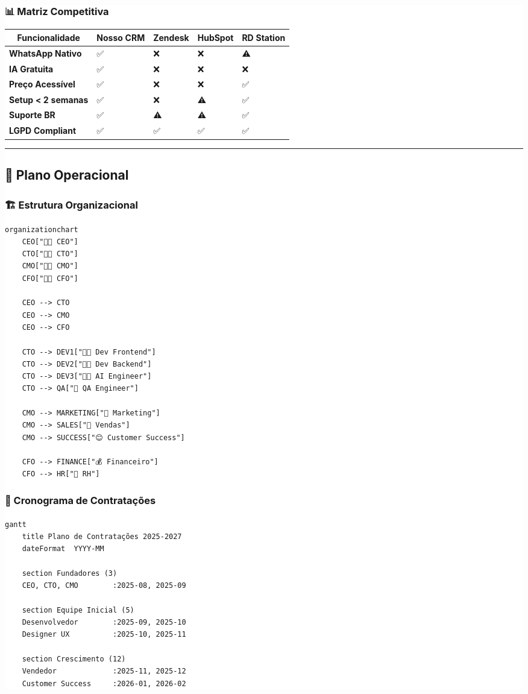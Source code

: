 ```mermaid
```

### 📊 Matriz Competitiva

| Funcionalidade | Nosso CRM | Zendesk | HubSpot | RD Station |
|----------------|-----------|---------|---------|------------|
| **WhatsApp Nativo** | ✅ | ❌ | ❌ | ⚠️ |
| **IA Gratuita** | ✅ | ❌ | ❌ | ❌ |
| **Preço Acessível** | ✅ | ❌ | ❌ | ✅ |
| **Setup < 2 semanas** | ✅ | ❌ | ⚠️ | ✅ |
| **Suporte BR** | ✅ | ⚠️ | ⚠️ | ✅ |
| **LGPD Compliant** | ✅ | ✅ | ✅ | ✅ |

---

## 👥 Plano Operacional

### 🏗️ Estrutura Organizacional

```mermaid
organizationchart
    CEO["👨‍💼 CEO"]
    CTO["👨‍💻 CTO"]
    CMO["👩‍💼 CMO"]
    CFO["👨‍💰 CFO"]
    
    CEO --> CTO
    CEO --> CMO
    CEO --> CFO
    
    CTO --> DEV1["👨‍💻 Dev Frontend"]
    CTO --> DEV2["👩‍💻 Dev Backend"]
    CTO --> DEV3["👨‍🔬 AI Engineer"]
    CTO --> QA["🧪 QA Engineer"]
    
    CMO --> MARKETING["📢 Marketing"]
    CMO --> SALES["💼 Vendas"]
    CMO --> SUCCESS["😊 Customer Success"]
    
    CFO --> FINANCE["💰 Financeiro"]
    CFO --> HR["👥 RH"]
```

### 📅 Cronograma de Contratações

```mermaid
gantt
    title Plano de Contratações 2025-2027
    dateFormat  YYYY-MM
    
    section Fundadores (3)
    CEO, CTO, CMO        :2025-08, 2025-09
    
    section Equipe Inicial (5)
    Desenvolvedor        :2025-09, 2025-10
    Designer UX          :2025-10, 2025-11
    
    section Crescimento (12)
    Vendedor             :2025-11, 2025-12
    Customer Success     :2026-01, 2026-02
```